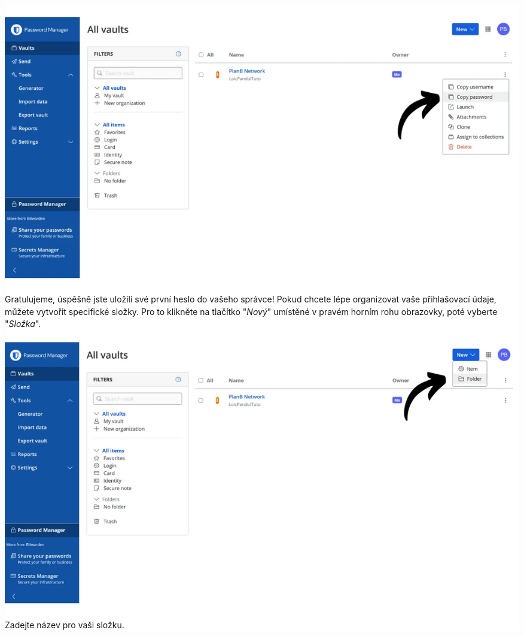 ![BITWARDEN](assets/notext/37.webp)
Gratulujeme, úspěšně jste uložili své první heslo do vašeho správce! Pokud chcete lépe organizovat vaše přihlašovací údaje, můžete vytvořit specifické složky. Pro to klikněte na tlačítko "*Nový*" umístěné v pravém horním rohu obrazovky, poté vyberte "*Složka*".
![BITWARDEN](assets/notext/38.webp)
Zadejte název pro vaši složku.